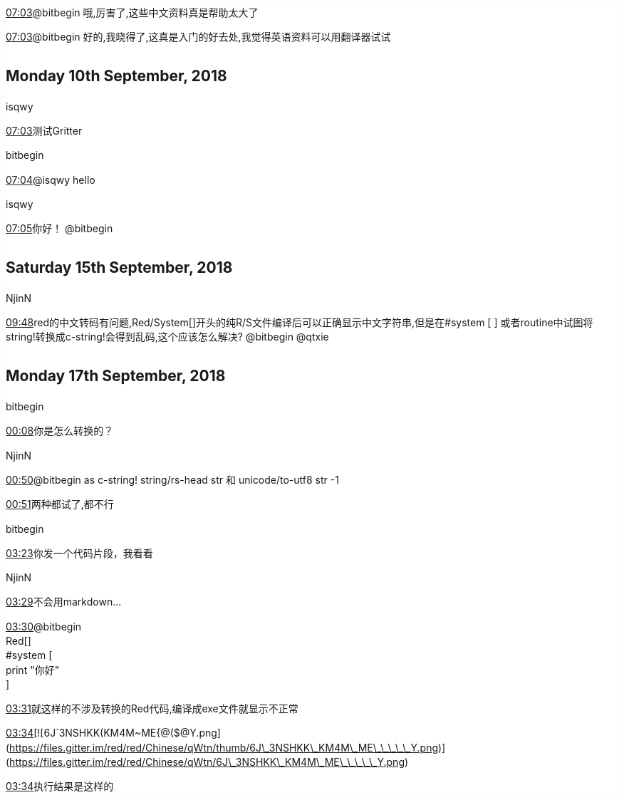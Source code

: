 [07:03](#msg5b5eb82495988830b0886458)@bitbegin 哦,厉害了,这些中文资料真是帮助太大了

[07:03](#msg5b5eb854448122584440ca94)@bitbegin 好的,我晓得了,这真是入门的好去处,我觉得英语资料可以用翻译器试试

## Monday 10th September, 2018

isqwy

[07:03](#msg5b96174fcddb292dff4edc3f)测试Gritter

bitbegin

[07:04](#msg5b961774a2343433d12780e0)@isqwy hello

isqwy

[07:05](#msg5b9617c245318b2dfe882677)你好！ @bitbegin

## Saturday 15th September, 2018

NjinN

[09:48](#msg5b9cd5653b7e6c2edd1dd97c)red的中文转码有问题,Red/System\[]开头的纯R/S文件编译后可以正确显示中文字符串,但是在#system \[ ] 或者routine中试图将string!转换成c-string!会得到乱码,这个应该怎么解决? @bitbegin @qtxie

## Monday 17th September, 2018

bitbegin

[00:08](#msg5b9ef07ef08bc22dfb691986)你是怎么转换的？

NjinN

[00:50](#msg5b9efa61a56b215c974afb48)@bitbegin as c-string! string/rs-head str 和 unicode/to-utf8 str -1

[00:51](#msg5b9efa76f7e1580625df96ca)两种都试了,都不行

bitbegin

[03:23](#msg5b9f1e48a56b215c974baea0)你发一个代码片段，我看看

NjinN

[03:29](#msg5b9f1f9df4bd1056ac736719)不会用markdown...

[03:30](#msg5b9f1fde8909f71f75e50cb9)@bitbegin  
Red\[]  
#system [  
print "你好"  
]

[03:31](#msg5b9f200ffcba1254fac8281e)就这样的不涉及转换的Red代码,编译成exe文件就显示不正常

[03:34](#msg5b9f20ae54587954f9b2d26b)\[!\[6J\`3NSHKK(KM4M~ME{@($@Y.png](https://files.gitter.im/red/red/Chinese/qWtn/thumb/6J\_3NSHKK\_KM4M\_ME\_\_\_\_\_Y.png)](https://files.gitter.im/red/red/Chinese/qWtn/6J\_3NSHKK\_KM4M\_ME\_\_\_\_\_Y.png)

[03:34](#msg5b9f20dbf7e1580625e059ea)执行结果是这样的
